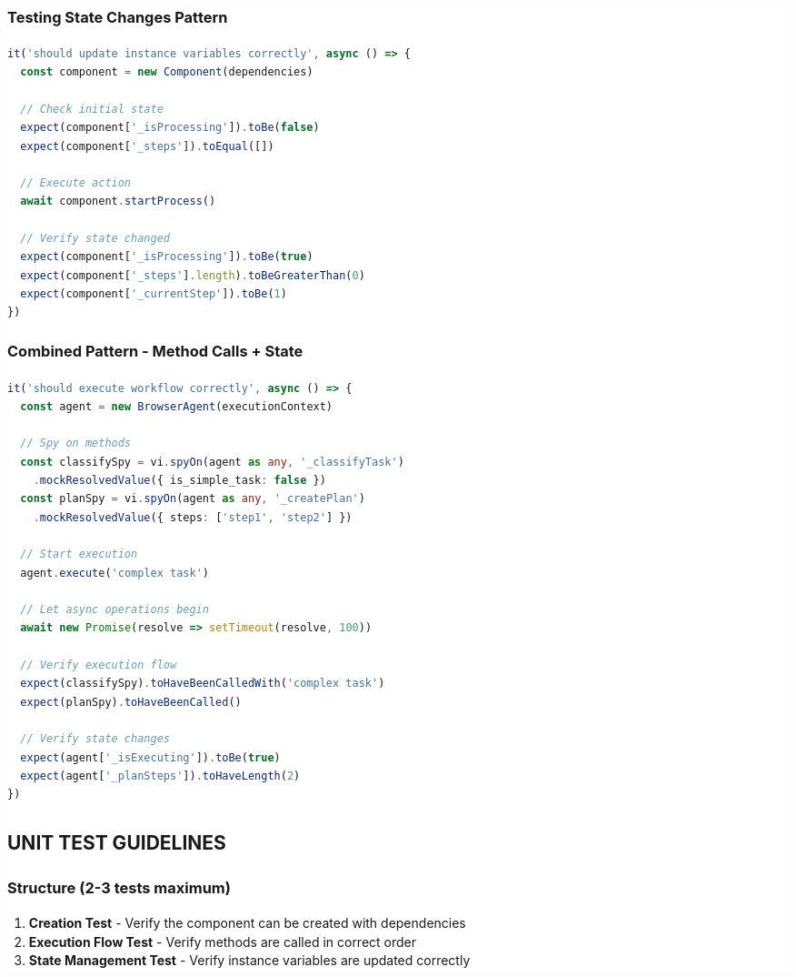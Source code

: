 ### Testing State Changes Pattern
```typescript
it('should update instance variables correctly', async () => {
  const component = new Component(dependencies)
  
  // Check initial state
  expect(component['_isProcessing']).toBe(false)
  expect(component['_steps']).toEqual([])
  
  // Execute action
  await component.startProcess()
  
  // Verify state changed
  expect(component['_isProcessing']).toBe(true)
  expect(component['_steps'].length).toBeGreaterThan(0)
  expect(component['_currentStep']).toBe(1)
})
```

### Combined Pattern - Method Calls + State
```typescript
it('should execute workflow correctly', async () => {
  const agent = new BrowserAgent(executionContext)
  
  // Spy on methods
  const classifySpy = vi.spyOn(agent as any, '_classifyTask')
    .mockResolvedValue({ is_simple_task: false })
  const planSpy = vi.spyOn(agent as any, '_createPlan')
    .mockResolvedValue({ steps: ['step1', 'step2'] })
  
  // Start execution
  agent.execute('complex task')
  
  // Let async operations begin
  await new Promise(resolve => setTimeout(resolve, 100))
  
  // Verify execution flow
  expect(classifySpy).toHaveBeenCalledWith('complex task')
  expect(planSpy).toHaveBeenCalled()
  
  // Verify state changes
  expect(agent['_isExecuting']).toBe(true)
  expect(agent['_planSteps']).toHaveLength(2)
})
```

## UNIT TEST GUIDELINES

### Structure (2-3 tests maximum)
1. **Creation Test** - Verify the component can be created with dependencies
2. **Execution Flow Test** - Verify methods are called in correct order
3. **State Management Test** - Verify instance variables are updated correctly
